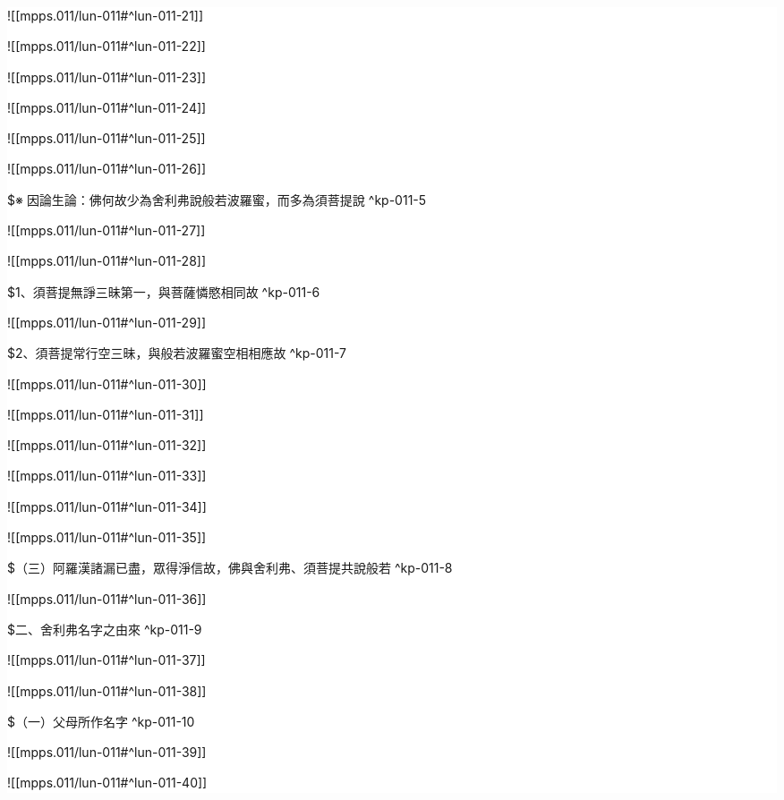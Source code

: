![[mpps.011/lun-011#^lun-011-21]]

![[mpps.011/lun-011#^lun-011-22]]

![[mpps.011/lun-011#^lun-011-23]]

![[mpps.011/lun-011#^lun-011-24]]

![[mpps.011/lun-011#^lun-011-25]]

![[mpps.011/lun-011#^lun-011-26]]

 $※ 因論生論：佛何故少為舍利弗說般若波羅蜜，而多為須菩提說 ^kp-011-5

![[mpps.011/lun-011#^lun-011-27]]

![[mpps.011/lun-011#^lun-011-28]]

 $1、須菩提無諍三昧第一，與菩薩憐愍相同故 ^kp-011-6

![[mpps.011/lun-011#^lun-011-29]]

 $2、須菩提常行空三昧，與般若波羅蜜空相相應故 ^kp-011-7

![[mpps.011/lun-011#^lun-011-30]]

![[mpps.011/lun-011#^lun-011-31]]

![[mpps.011/lun-011#^lun-011-32]]

![[mpps.011/lun-011#^lun-011-33]]

![[mpps.011/lun-011#^lun-011-34]]

![[mpps.011/lun-011#^lun-011-35]]

 $（三）阿羅漢諸漏已盡，眾得淨信故，佛與舍利弗、須菩提共說般若 ^kp-011-8

![[mpps.011/lun-011#^lun-011-36]]

 $二、舍利弗名字之由來 ^kp-011-9

![[mpps.011/lun-011#^lun-011-37]]

![[mpps.011/lun-011#^lun-011-38]]

 $（一）父母所作名字 ^kp-011-10

![[mpps.011/lun-011#^lun-011-39]]

![[mpps.011/lun-011#^lun-011-40]]
